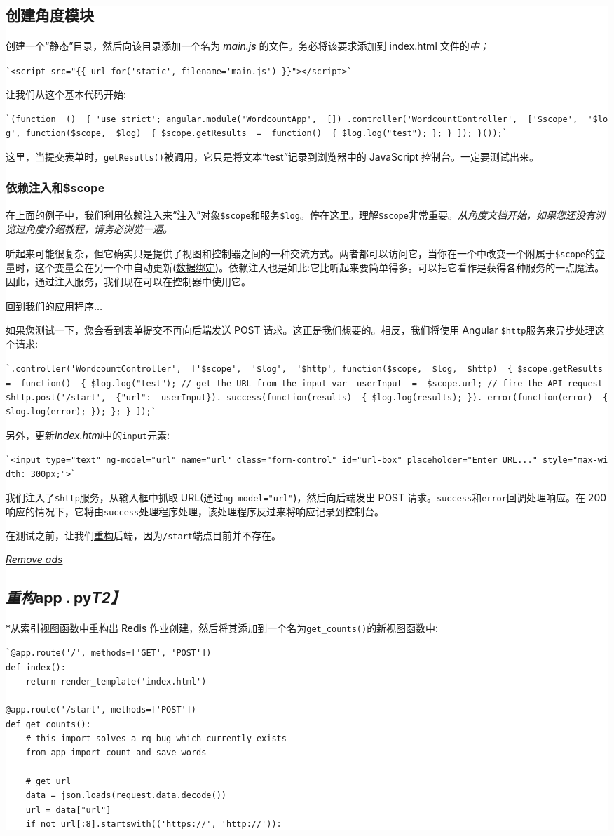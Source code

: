 ## 创建角度模块

创建一个“静态”目录，然后向该目录添加一个名为 *main.js* 的文件。务必将该要求添加到 index.html 文件的*中；*

```
`<script src="{{ url_for('static', filename='main.js') }}"></script>` 
```

让我们从这个基本代码开始:

```
`(function  ()  { 'use strict'; angular.module('WordcountApp',  []) .controller('WordcountController',  ['$scope',  '$log', function($scope,  $log)  { $scope.getResults  =  function()  { $log.log("test"); }; } ]); }());` 
```

这里，当提交表单时，`getResults()`被调用，它只是将文本“test”记录到浏览器中的 JavaScript 控制台。一定要测试出来。

### 依赖注入和$scope

在上面的例子中，我们利用[依赖注入](https://code.angularjs.org/1.4.9/docs/guide/di)来“注入”对象`$scope`和服务`$log`。停在这里。理解`$scope`非常重要。*从角度[文档](https://code.angularjs.org/1.4.9/docs/guide/scope)开始，如果您还没有浏览过[角度介绍](https://github.com/mjhea0/thinkful-angular)教程，请务必浏览一遍。*

听起来可能很复杂，但它确实只是提供了视图和控制器之间的一种交流方式。两者都可以访问它，当你在一个中改变一个附属于`$scope`的[变量](https://realpython.com/python-variables/)时，这个变量会在另一个中自动更新([数据绑定](https://code.angularjs.org/1.4.9/docs/guide/databinding))。依赖注入也是如此:它比听起来要简单得多。可以把它看作是获得各种服务的一点魔法。因此，通过注入服务，我们现在可以在控制器中使用它。

回到我们的应用程序…

如果您测试一下，您会看到表单提交不再向后端发送 POST 请求。这正是我们想要的。相反，我们将使用 Angular `$http`服务来异步处理这个请求:

```
`.controller('WordcountController',  ['$scope',  '$log',  '$http', function($scope,  $log,  $http)  { $scope.getResults  =  function()  { $log.log("test"); // get the URL from the input var  userInput  =  $scope.url; // fire the API request $http.post('/start',  {"url":  userInput}). success(function(results)  { $log.log(results); }). error(function(error)  { $log.log(error); }); }; } ]);` 
```

另外，更新*index.html*中的`input`元素:

```
`<input type="text" ng-model="url" name="url" class="form-control" id="url-box" placeholder="Enter URL..." style="max-width: 300px;">` 
```

我们注入了`$http`服务，从输入框中抓取 URL(通过`ng-model="url"`)，然后向后端发出 POST 请求。`success`和`error`回调处理响应。在 200 响应的情况下，它将由`success`处理程序处理，该处理程序反过来将响应记录到控制台。

在测试之前，让我们[重构](https://realpython.com/python-refactoring/)后端，因为`/start`端点目前并不存在。

[*Remove ads*](/account/join/)

## *重构*app . py*T2】*

 *从索引视图函数中重构出 Redis 作业创建，然后将其添加到一个名为`get_counts()`的新视图函数中:

```
`@app.route('/', methods=['GET', 'POST'])
def index():
    return render_template('index.html')

@app.route('/start', methods=['POST'])
def get_counts():
    # this import solves a rq bug which currently exists
    from app import count_and_save_words

    # get url
    data = json.loads(request.data.decode())
    url = data["url"]
    if not url[:8].startswith(('https://', 'http://')):
```